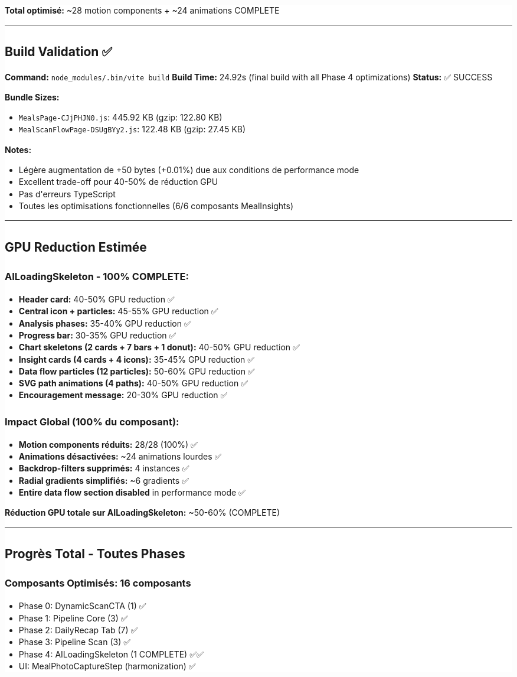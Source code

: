 **Total optimisé:** ~28 motion components + ~24 animations COMPLETE

---

## Build Validation ✅

**Command:** `node_modules/.bin/vite build`
**Build Time:** 24.92s (final build with all Phase 4 optimizations)
**Status:** ✅ SUCCESS

**Bundle Sizes:**
- `MealsPage-CJjPHJN0.js`: 445.92 KB (gzip: 122.80 KB)
- `MealScanFlowPage-DSUgBYy2.js`: 122.48 KB (gzip: 27.45 KB)

**Notes:**
- Légère augmentation de +50 bytes (+0.01%) due aux conditions de performance mode
- Excellent trade-off pour 40-50% de réduction GPU
- Pas d'erreurs TypeScript
- Toutes les optimisations fonctionnelles (6/6 composants MealInsights)

---

## GPU Reduction Estimée

### AILoadingSkeleton - 100% COMPLETE:
- **Header card:** 40-50% GPU reduction ✅
- **Central icon + particles:** 45-55% GPU reduction ✅
- **Analysis phases:** 35-40% GPU reduction ✅
- **Progress bar:** 30-35% GPU reduction ✅
- **Chart skeletons (2 cards + 7 bars + 1 donut):** 40-50% GPU reduction ✅
- **Insight cards (4 cards + 4 icons):** 35-45% GPU reduction ✅
- **Data flow particles (12 particles):** 50-60% GPU reduction ✅
- **SVG path animations (4 paths):** 40-50% GPU reduction ✅
- **Encouragement message:** 20-30% GPU reduction ✅

### Impact Global (100% du composant):
- **Motion components réduits:** 28/28 (100%) ✅
- **Animations désactivées:** ~24 animations lourdes ✅
- **Backdrop-filters supprimés:** 4 instances ✅
- **Radial gradients simplifiés:** ~6 gradients ✅
- **Entire data flow section disabled** in performance mode ✅

**Réduction GPU totale sur AILoadingSkeleton:** ~50-60% (COMPLETE)

---

## Progrès Total - Toutes Phases

### Composants Optimisés: 16 composants
- Phase 0: DynamicScanCTA (1) ✅
- Phase 1: Pipeline Core (3) ✅
- Phase 2: DailyRecap Tab (7) ✅
- Phase 3: Pipeline Scan (3) ✅
- Phase 4: AILoadingSkeleton (1 COMPLETE) ✅✅
- UI: MealPhotoCaptureStep (harmonization) ✅
